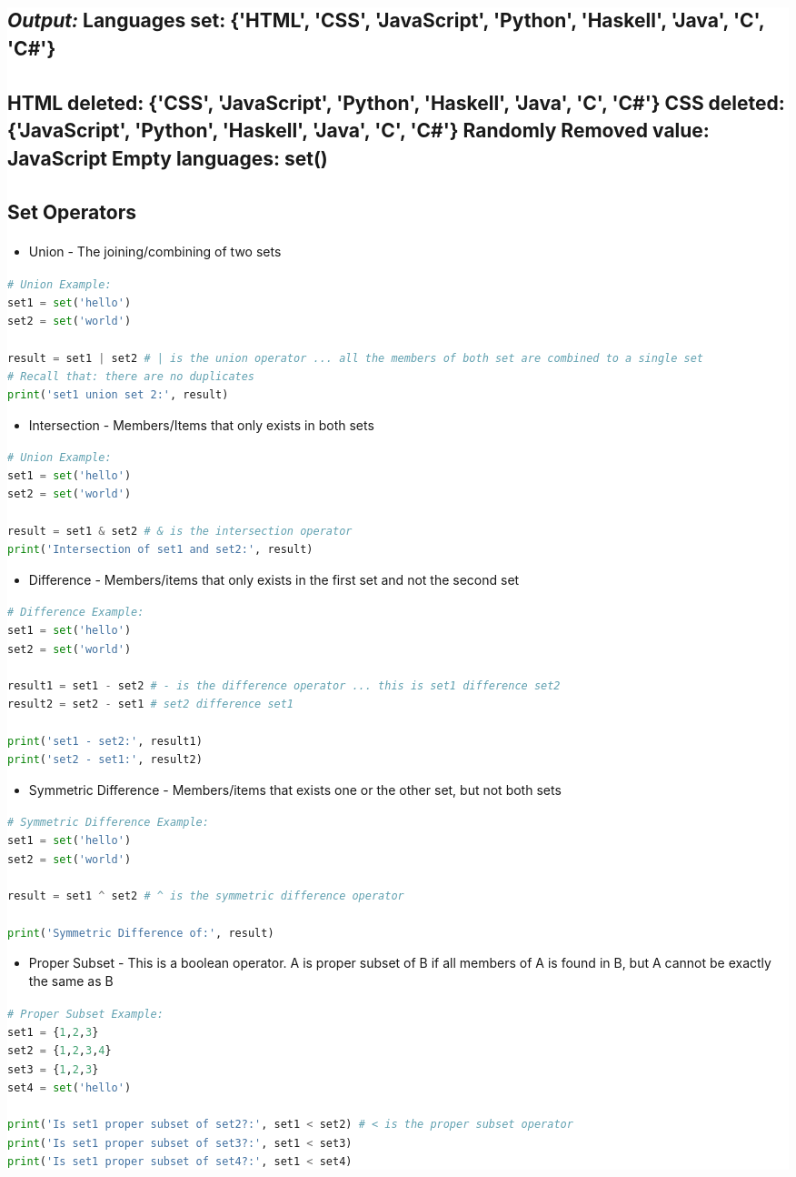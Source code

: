 ***Output:***
Languages set: {'HTML', 'CSS', 'JavaScript', 'Python', 'Haskell', 'Java', 'C', 'C#'}
--
HTML deleted: {'CSS', 'JavaScript', 'Python', 'Haskell', 'Java', 'C', 'C#'}
CSS deleted: {'JavaScript', 'Python', 'Haskell', 'Java', 'C', 'C#'}
Randomly Removed value: JavaScript
Empty languages: set()
--
## Set Operators

- Union - The joining/combining of two sets
```python
# Union Example:
set1 = set('hello')
set2 = set('world')

result = set1 | set2 # | is the union operator ... all the members of both set are combined to a single set
# Recall that: there are no duplicates
print('set1 union set 2:', result)
```
- Intersection - Members/Items that only exists in both sets
```python
# Union Example:
set1 = set('hello')
set2 = set('world')

result = set1 & set2 # & is the intersection operator
print('Intersection of set1 and set2:', result)
```
- Difference - Members/items that only exists in the first set and not the second set
```python
# Difference Example:
set1 = set('hello')
set2 = set('world')

result1 = set1 - set2 # - is the difference operator ... this is set1 difference set2
result2 = set2 - set1 # set2 difference set1

print('set1 - set2:', result1)
print('set2 - set1:', result2)
```
- Symmetric Difference - Members/items that exists one or the other set, but not both sets
```python
# Symmetric Difference Example:
set1 = set('hello')
set2 = set('world')

result = set1 ^ set2 # ^ is the symmetric difference operator

print('Symmetric Difference of:', result)
```
- Proper Subset - This is a boolean operator. A is proper subset of B if all members of A is found in B, but A cannot be exactly the same as B
```python
# Proper Subset Example:
set1 = {1,2,3}
set2 = {1,2,3,4}
set3 = {1,2,3}
set4 = set('hello')

print('Is set1 proper subset of set2?:', set1 < set2) # < is the proper subset operator
print('Is set1 proper subset of set3?:', set1 < set3)
print('Is set1 proper subset of set4?:', set1 < set4)
```